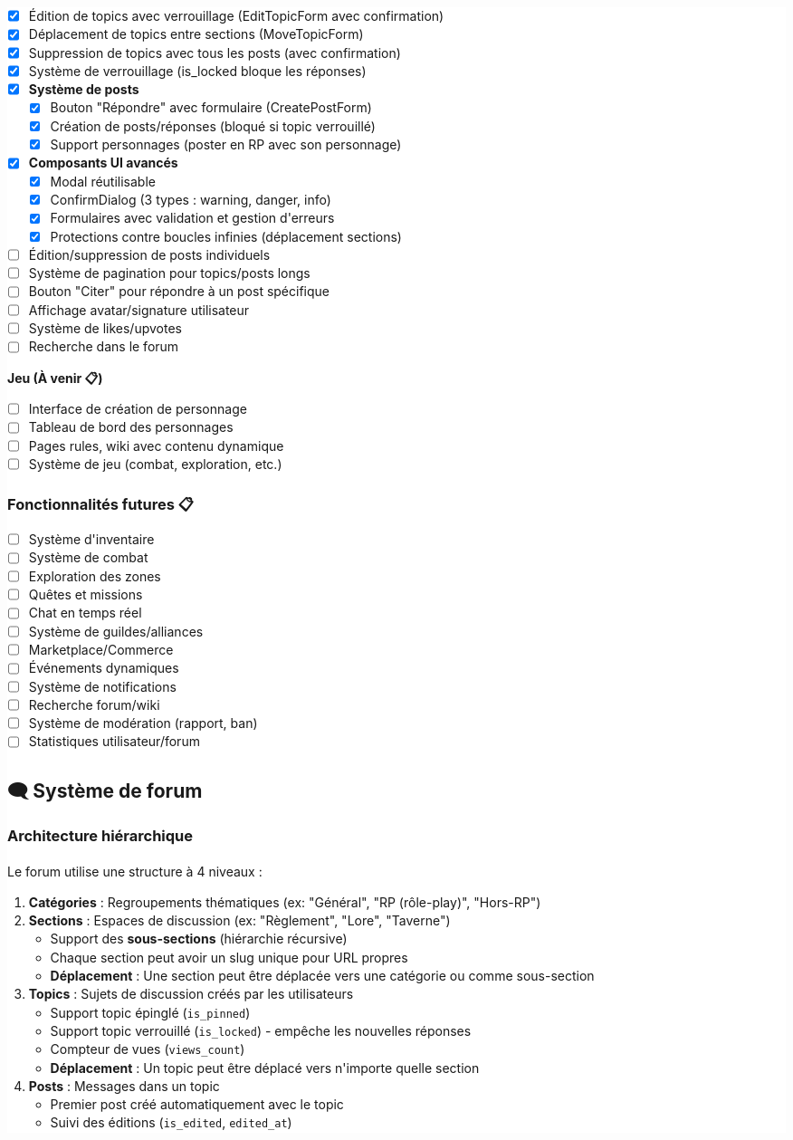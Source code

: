   - [x] Édition de topics avec verrouillage (EditTopicForm avec confirmation)
  - [x] Déplacement de topics entre sections (MoveTopicForm)
  - [x] Suppression de topics avec tous les posts (avec confirmation)
  - [x] Système de verrouillage (is_locked bloque les réponses)
- [x] **Système de posts**
  - [x] Bouton "Répondre" avec formulaire (CreatePostForm)
  - [x] Création de posts/réponses (bloqué si topic verrouillé)
  - [x] Support personnages (poster en RP avec son personnage)
- [x] **Composants UI avancés**
  - [x] Modal réutilisable
  - [x] ConfirmDialog (3 types : warning, danger, info)
  - [x] Formulaires avec validation et gestion d'erreurs
  - [x] Protections contre boucles infinies (déplacement sections)
- [ ] Édition/suppression de posts individuels
- [ ] Système de pagination pour topics/posts longs
- [ ] Bouton "Citer" pour répondre à un post spécifique
- [ ] Affichage avatar/signature utilisateur
- [ ] Système de likes/upvotes
- [ ] Recherche dans le forum

**Jeu (À venir 📋)**
- [ ] Interface de création de personnage
- [ ] Tableau de bord des personnages
- [ ] Pages rules, wiki avec contenu dynamique
- [ ] Système de jeu (combat, exploration, etc.)

### Fonctionnalités futures 📋
- [ ] Système d'inventaire
- [ ] Système de combat
- [ ] Exploration des zones
- [ ] Quêtes et missions
- [ ] Chat en temps réel
- [ ] Système de guildes/alliances
- [ ] Marketplace/Commerce
- [ ] Événements dynamiques
- [ ] Système de notifications
- [ ] Recherche forum/wiki
- [ ] Système de modération (rapport, ban)
- [ ] Statistiques utilisateur/forum

## 🗨️ Système de forum

### Architecture hiérarchique
Le forum utilise une structure à 4 niveaux :
1. **Catégories** : Regroupements thématiques (ex: "Général", "RP (rôle-play)", "Hors-RP")
2. **Sections** : Espaces de discussion (ex: "Règlement", "Lore", "Taverne")
   - Support des **sous-sections** (hiérarchie récursive)
   - Chaque section peut avoir un slug unique pour URL propres
   - **Déplacement** : Une section peut être déplacée vers une catégorie ou comme sous-section
3. **Topics** : Sujets de discussion créés par les utilisateurs
   - Support topic épinglé (`is_pinned`)
   - Support topic verrouillé (`is_locked`) - empêche les nouvelles réponses
   - Compteur de vues (`views_count`)
   - **Déplacement** : Un topic peut être déplacé vers n'importe quelle section
4. **Posts** : Messages dans un topic
   - Premier post créé automatiquement avec le topic
   - Suivi des éditions (`is_edited`, `edited_at`)
